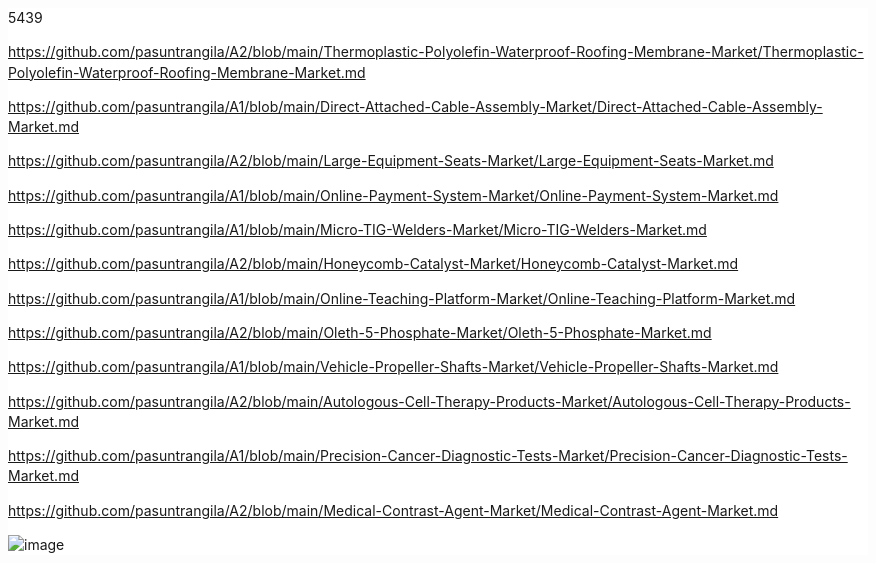5439</p><p><a href="https://github.com/pasuntrangila/A2/blob/main/Thermoplastic-Polyolefin-Waterproof-Roofing-Membrane-Market/Thermoplastic-Polyolefin-Waterproof-Roofing-Membrane-Market.md">https://github.com/pasuntrangila/A2/blob/main/Thermoplastic-Polyolefin-Waterproof-Roofing-Membrane-Market/Thermoplastic-Polyolefin-Waterproof-Roofing-Membrane-Market.md</a></p><p><a href="https://github.com/pasuntrangila/A1/blob/main/Direct-Attached-Cable-Assembly-Market/Direct-Attached-Cable-Assembly-Market.md">https://github.com/pasuntrangila/A1/blob/main/Direct-Attached-Cable-Assembly-Market/Direct-Attached-Cable-Assembly-Market.md</a></p><p><a href="https://github.com/pasuntrangila/A2/blob/main/Large-Equipment-Seats-Market/Large-Equipment-Seats-Market.md">https://github.com/pasuntrangila/A2/blob/main/Large-Equipment-Seats-Market/Large-Equipment-Seats-Market.md</a></p><p><a href="https://github.com/pasuntrangila/A1/blob/main/Online-Payment-System-Market/Online-Payment-System-Market.md">https://github.com/pasuntrangila/A1/blob/main/Online-Payment-System-Market/Online-Payment-System-Market.md</a></p><p><a href="https://github.com/pasuntrangila/A1/blob/main/Micro-TIG-Welders-Market/Micro-TIG-Welders-Market.md">https://github.com/pasuntrangila/A1/blob/main/Micro-TIG-Welders-Market/Micro-TIG-Welders-Market.md</a></p><p><a href="https://github.com/pasuntrangila/A2/blob/main/Honeycomb-Catalyst-Market/Honeycomb-Catalyst-Market.md">https://github.com/pasuntrangila/A2/blob/main/Honeycomb-Catalyst-Market/Honeycomb-Catalyst-Market.md</a></p><p><a href="https://github.com/pasuntrangila/A1/blob/main/Online-Teaching-Platform-Market/Online-Teaching-Platform-Market.md">https://github.com/pasuntrangila/A1/blob/main/Online-Teaching-Platform-Market/Online-Teaching-Platform-Market.md</a></p><p><a href="https://github.com/pasuntrangila/A2/blob/main/Oleth-5-Phosphate-Market/Oleth-5-Phosphate-Market.md">https://github.com/pasuntrangila/A2/blob/main/Oleth-5-Phosphate-Market/Oleth-5-Phosphate-Market.md</a></p><p><a href="https://github.com/pasuntrangila/A1/blob/main/Vehicle-Propeller-Shafts-Market/Vehicle-Propeller-Shafts-Market.md">https://github.com/pasuntrangila/A1/blob/main/Vehicle-Propeller-Shafts-Market/Vehicle-Propeller-Shafts-Market.md</a></p><p><a href="https://github.com/pasuntrangila/A2/blob/main/Autologous-Cell-Therapy-Products-Market/Autologous-Cell-Therapy-Products-Market.md">https://github.com/pasuntrangila/A2/blob/main/Autologous-Cell-Therapy-Products-Market/Autologous-Cell-Therapy-Products-Market.md</a></p><p><a href="https://github.com/pasuntrangila/A1/blob/main/Precision-Cancer-Diagnostic-Tests-Market/Precision-Cancer-Diagnostic-Tests-Market.md">https://github.com/pasuntrangila/A1/blob/main/Precision-Cancer-Diagnostic-Tests-Market/Precision-Cancer-Diagnostic-Tests-Market.md</a></p><p><a href="https://github.com/pasuntrangila/A2/blob/main/Medical-Contrast-Agent-Market/Medical-Contrast-Agent-Market.md">https://github.com/pasuntrangila/A2/blob/main/Medical-Contrast-Agent-Market/Medical-Contrast-Agent-Market.md</a></p>
![image](https://github.com/user-attachments/assets/74923afb-b485-4e20-8db9-be5befbe0ca1)
